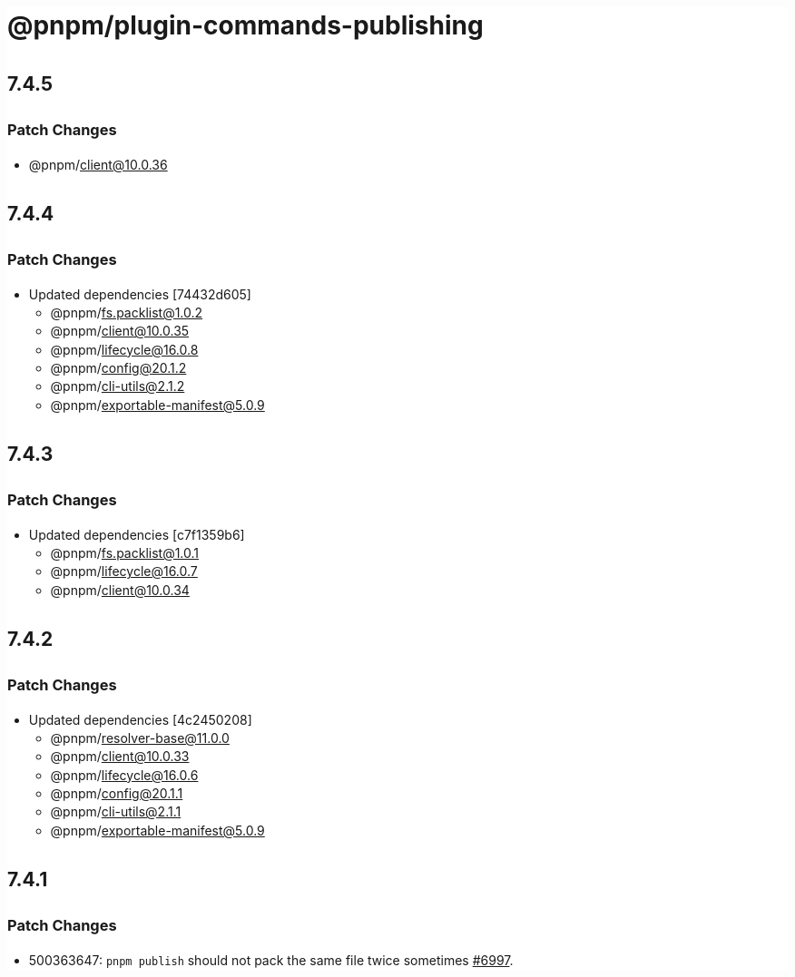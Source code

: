 # @pnpm/plugin-commands-publishing

## 7.4.5

### Patch Changes

- @pnpm/client@10.0.36

## 7.4.4

### Patch Changes

- Updated dependencies [74432d605]
  - @pnpm/fs.packlist@1.0.2
  - @pnpm/client@10.0.35
  - @pnpm/lifecycle@16.0.8
  - @pnpm/config@20.1.2
  - @pnpm/cli-utils@2.1.2
  - @pnpm/exportable-manifest@5.0.9

## 7.4.3

### Patch Changes

- Updated dependencies [c7f1359b6]
  - @pnpm/fs.packlist@1.0.1
  - @pnpm/lifecycle@16.0.7
  - @pnpm/client@10.0.34

## 7.4.2

### Patch Changes

- Updated dependencies [4c2450208]
  - @pnpm/resolver-base@11.0.0
  - @pnpm/client@10.0.33
  - @pnpm/lifecycle@16.0.6
  - @pnpm/config@20.1.1
  - @pnpm/cli-utils@2.1.1
  - @pnpm/exportable-manifest@5.0.9

## 7.4.1

### Patch Changes

- 500363647: `pnpm publish` should not pack the same file twice sometimes [#6997](https://github.com/pnpm/pnpm/issues/6997).
